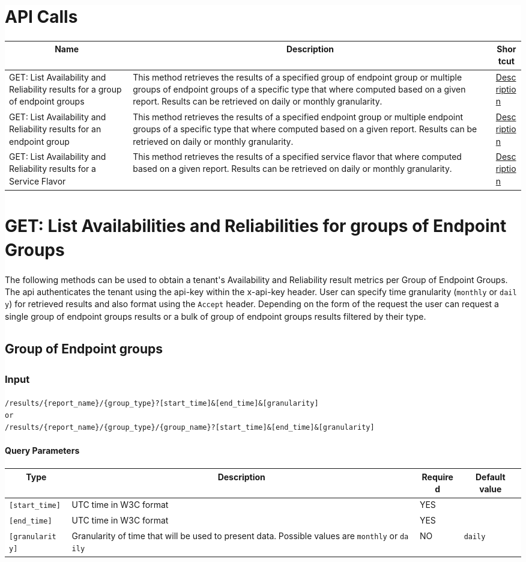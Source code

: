 # API Calls

Name                                                                          | Description                                                                                                                                                                                                                              | Shortcut
----------------------------------------------------------------------------- | ---------------------------------------------------------------------------------------------------------------------------------------------------------------------------------------------------------------------------------------- | -----------------
GET: List Availability and Reliability results for a group of endpoint groups | This method retrieves the results of a specified group of endpoint group or multiple groups of endpoint groups of a specific type that where computed based on a given report. Results can be retrieved on daily or monthly granularity. | [Description](#1)
GET: List Availability and Reliability results for an endpoint group          | This method retrieves the results of a specified endpoint group or multiple endpoint groups of a specific type that where computed based on a given report. Results can be retrieved on daily or monthly granularity.                    | [Description](#2)
GET: List Availability and Reliability results for a Service Flavor           | This method retrieves the results of a specified service flavor that where computed based on a given report. Results can be retrieved on daily or monthly granularity.                                       | [Description](#3)

<a id="1"></a>

# GET: List Availabilities and Reliabilities for groups of Endpoint Groups
The following methods can be used to obtain a tenant's Availability and Reliability result metrics per Group of Endpoint Groups. The api authenticates the tenant using the api-key within the x-api-key header. User can specify time granularity (`monthly` or `daily`) for retrieved results and also format using the `Accept` header. Depending on the form of the request the user can request a single group of endpoint groups results or a bulk of group of endpoint groups results filtered by their type.

## Group of Endpoint groups
### Input

```
/results/{report_name}/{group_type}?[start_time]&[end_time]&[granularity]
or
/results/{report_name}/{group_type}/{group_name}?[start_time]&[end_time]&[granularity]
```

#### Query Parameters

Type            | Description                                                                                     | Required | Default value
--------------- | ----------------------------------------------------------------------------------------------- | -------- | -------------
`[start_time]`  | UTC time in W3C format                                                                          | YES      |
`[end_time]`    | UTC time in W3C format                                                                          | YES      |
`[granularity]` | Granularity of time that will be used to present data. Possible values are `monthly` or `daily` | NO       | `daily`
